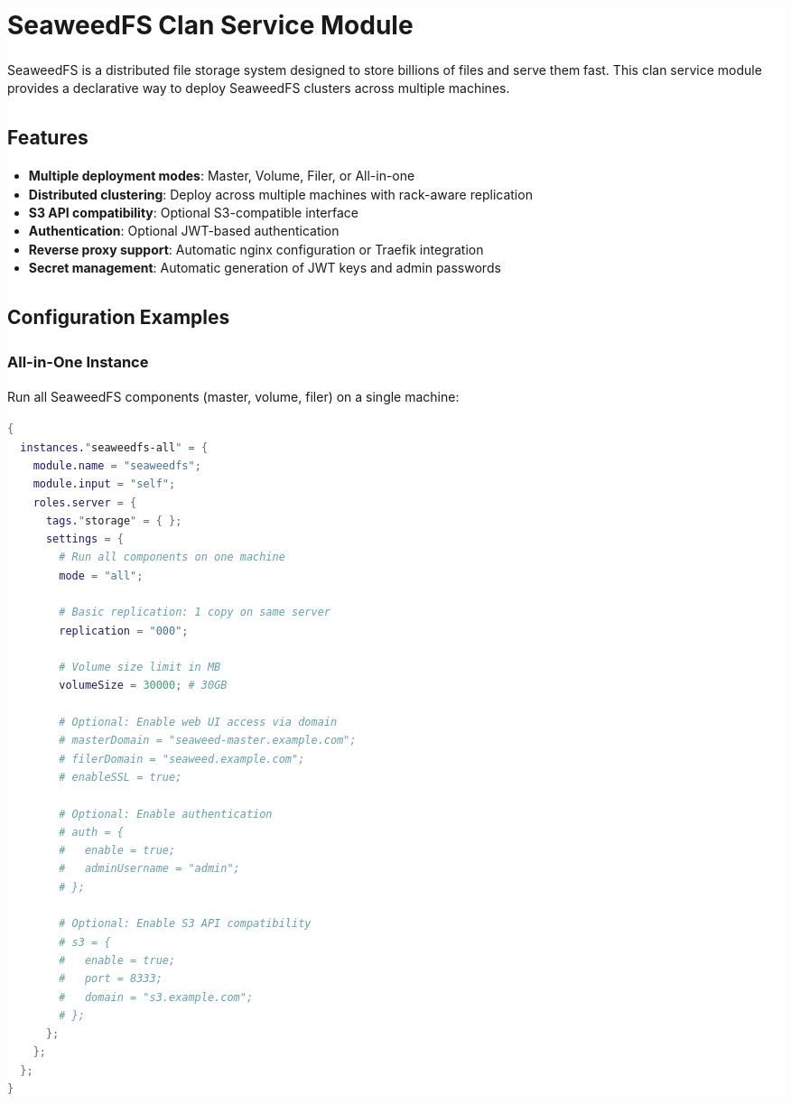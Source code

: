 # SeaweedFS Clan Service Module

SeaweedFS is a distributed file storage system designed to store billions of files and serve them fast. This clan service module provides a declarative way to deploy SeaweedFS clusters across multiple machines.

## Features

- **Multiple deployment modes**: Master, Volume, Filer, or All-in-one
- **Distributed clustering**: Deploy across multiple machines with rack-aware replication
- **S3 API compatibility**: Optional S3-compatible interface
- **Authentication**: Optional JWT-based authentication
- **Reverse proxy support**: Automatic nginx configuration or Traefik integration
- **Secret management**: Automatic generation of JWT keys and admin passwords

## Configuration Examples

### All-in-One Instance

Run all SeaweedFS components (master, volume, filer) on a single machine:

```nix
{
  instances."seaweedfs-all" = {
    module.name = "seaweedfs";
    module.input = "self";
    roles.server = {
      tags."storage" = { };
      settings = {
        # Run all components on one machine
        mode = "all";
        
        # Basic replication: 1 copy on same server
        replication = "000";
        
        # Volume size limit in MB
        volumeSize = 30000; # 30GB
        
        # Optional: Enable web UI access via domain
        # masterDomain = "seaweed-master.example.com";
        # filerDomain = "seaweed.example.com";
        # enableSSL = true;
        
        # Optional: Enable authentication
        # auth = {
        #   enable = true;
        #   adminUsername = "admin";
        # };
        
        # Optional: Enable S3 API compatibility
        # s3 = {
        #   enable = true;
        #   port = 8333;
        #   domain = "s3.example.com";
        # };
      };
    };
  };
}
```
